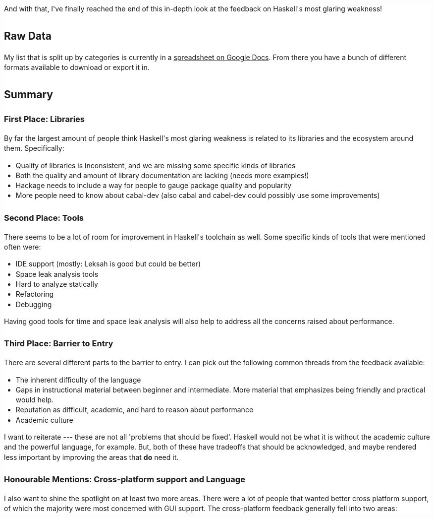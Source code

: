 And with that, I've finally reached the end of this in-depth look at the
feedback on Haskell's most glaring weakness!

Raw Data
---

My list that is split up by categories is currently in a [spreadsheet on Google
Docs](https://docs.google.com/spreadsheet/ccc?key=0Aq8X8wb4SdlWdG1XM3NoLXhnWl9VR3d6OURYMTA2ZXc&hl=en_US).
From there you have a bunch of different formats available to download or export it in.

Summary
---

<h3>First Place: Libraries</h3>
By far the largest amount of people think
Haskell's most glaring weakness is related to its libraries and the ecosystem
around them. Specifically:

 * Quality of libraries is inconsistent, and we are missing some specific kinds of libraries
 * Both the quality and amount of library documentation are lacking (needs more examples!) 
 * Hackage needs to include a way for people to gauge package quality and
   popularity
 * More people need to know about cabal-dev (also cabal and cabel-dev could
   possibly use some improvements)

<h3>Second Place: Tools</h3>
There seems to be a lot of room for improvement in Haskell's toolchain as well.
Some specific kinds of tools that were mentioned often were:

 * IDE support (mostly: Leksah is good but could be better)
 * Space leak analysis tools
 * Hard to analyze statically
 * Refactoring
 * Debugging

Having good tools for time and space leak analysis will also help to address all
the concerns raised about performance.

<h3>Third Place: Barrier to Entry</h3>
There are several different parts to the barrier to entry. I can pick out the following common threads from the feedback available:

 * The inherent difficulty of the language
 * Gaps in instructional material between beginner and intermediate. More material that emphasizes being friendly and practical would help.
 * Reputation as difficult, academic, and hard to reason about performance
 * Academic culture

I want to reiterate --- these are not all 'problems that should be fixed'.
Haskell would not be what it is without the academic culture and the powerful
language, for example. But, both of these have tradeoffs that should be acknowledged, and
maybe rendered less important by improving the areas that **do** need it.

<h3>Honourable Mentions: Cross-platform support and Language</h3>

I also want to shine the spotlight on at least two more areas. There were a lot
of people that wanted better cross platform support, of which the majority were
most concerned with GUI support. The cross-platform feedback generally fell into two areas: 
